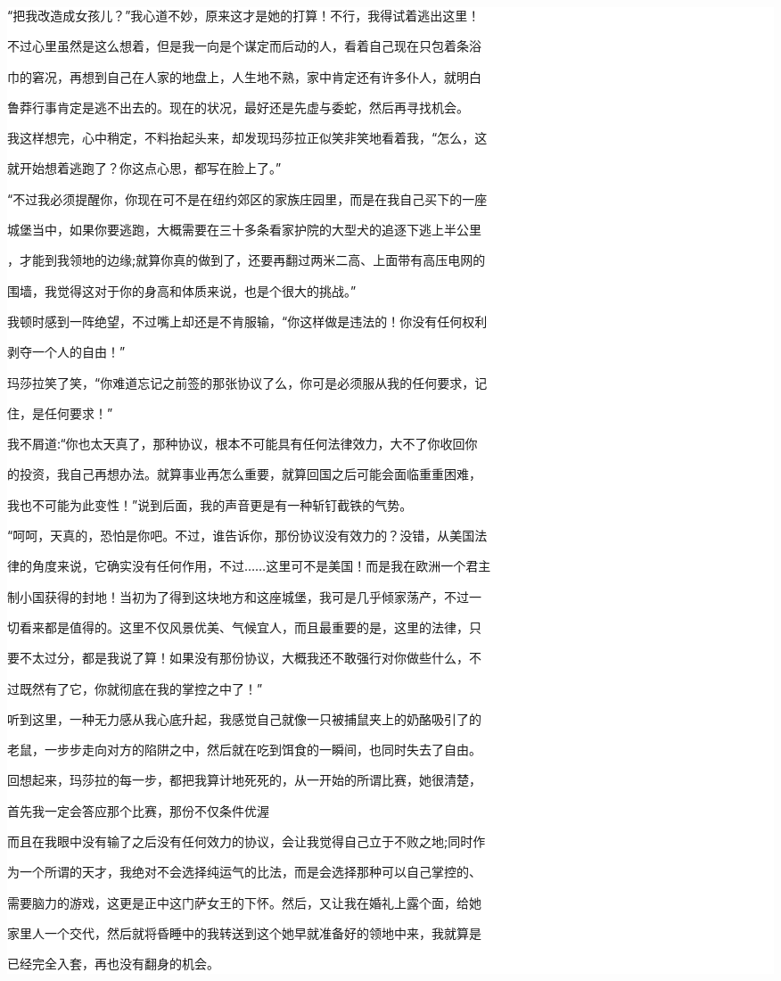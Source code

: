 “把我改造成女孩儿？”我心道不妙，原来这才是她的打算！不行，我得试着逃出这里！



不过心里虽然是这么想着，但是我一向是个谋定而后动的人，看着自己现在只包着条浴

巾的窘况，再想到自己在人家的地盘上，人生地不熟，家中肯定还有许多仆人，就明白

鲁莽行事肯定是逃不出去的。现在的状况，最好还是先虚与委蛇，然后再寻找机会。

我这样想完，心中稍定，不料抬起头来，却发现玛莎拉正似笑非笑地看着我，“怎么，这

就开始想着逃跑了？你这点心思，都写在脸上了。”

“不过我必须提醒你，你现在可不是在纽约郊区的家族庄园里，而是在我自己买下的一座

城堡当中，如果你要逃跑，大概需要在三十多条看家护院的大型犬的追逐下逃上半公里

，才能到我领地的边缘;就算你真的做到了，还要再翻过两米二高、上面带有高压电网的

围墙，我觉得这对于你的身高和体质来说，也是个很大的挑战。”

我顿时感到一阵绝望，不过嘴上却还是不肯服输，“你这样做是违法的！你没有任何权利

剥夺一个人的自由！”

玛莎拉笑了笑，“你难道忘记之前签的那张协议了么，你可是必须服从我的任何要求，记

住，是任何要求！”

我不屑道:“你也太天真了，那种协议，根本不可能具有任何法律效力，大不了你收回你

的投资，我自己再想办法。就算事业再怎么重要，就算回国之后可能会面临重重困难，

我也不可能为此变性！”说到后面，我的声音更是有一种斩钉截铁的气势。

“呵呵，天真的，恐怕是你吧。不过，谁告诉你，那份协议没有效力的？没错，从美国法

律的角度来说，它确实没有任何作用，不过……这里可不是美国！而是我在欧洲一个君主

制小国获得的封地！当初为了得到这块地方和这座城堡，我可是几乎倾家荡产，不过一

切看来都是值得的。这里不仅风景优美、气候宜人，而且最重要的是，这里的法律，只

要不太过分，都是我说了算！如果没有那份协议，大概我还不敢强行对你做些什么，不

过既然有了它，你就彻底在我的掌控之中了！”

听到这里，一种无力感从我心底升起，我感觉自己就像一只被捕鼠夹上的奶酪吸引了的

老鼠，一步步走向对方的陷阱之中，然后就在吃到饵食的一瞬间，也同时失去了自由。



回想起来，玛莎拉的每一步，都把我算计地死死的，从一开始的所谓比赛，她很清楚，

首先我一定会答应那个比赛，那份不仅条件优渥

而且在我眼中没有输了之后没有任何效力的协议，会让我觉得自己立于不败之地;同时作

为一个所谓的天才，我绝对不会选择纯运气的比法，而是会选择那种可以自己掌控的、

需要脑力的游戏，这更是正中这门萨女王的下怀。然后，又让我在婚礼上露个面，给她

家里人一个交代，然后就将昏睡中的我转送到这个她早就准备好的领地中来，我就算是

已经完全入套，再也没有翻身的机会。
